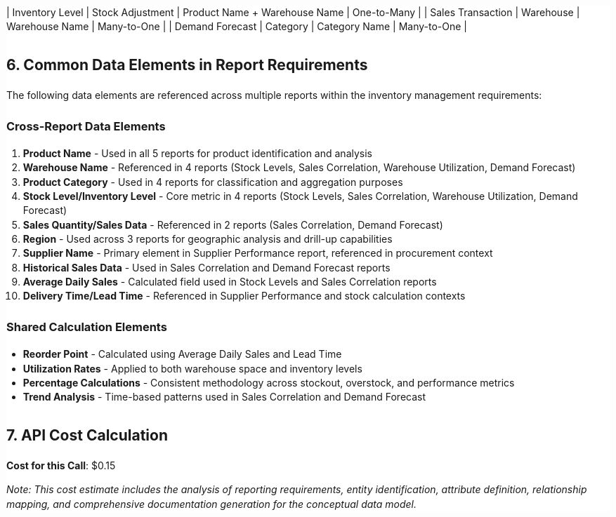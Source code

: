 | Inventory Level | Stock Adjustment | Product Name + Warehouse Name | One-to-Many |
| Sales Transaction | Warehouse | Warehouse Name | Many-to-One |
| Demand Forecast | Category | Category Name | Many-to-One |

## 6. Common Data Elements in Report Requirements

The following data elements are referenced across multiple reports within the inventory management requirements:

### Cross-Report Data Elements
1. **Product Name** - Used in all 5 reports for product identification and analysis
2. **Warehouse Name** - Referenced in 4 reports (Stock Levels, Sales Correlation, Warehouse Utilization, Demand Forecast)
3. **Product Category** - Used in 4 reports for classification and aggregation purposes
4. **Stock Level/Inventory Level** - Core metric in 4 reports (Stock Levels, Sales Correlation, Warehouse Utilization, Demand Forecast)
5. **Sales Quantity/Sales Data** - Referenced in 2 reports (Sales Correlation, Demand Forecast)
6. **Region** - Used across 3 reports for geographic analysis and drill-up capabilities
7. **Supplier Name** - Primary element in Supplier Performance report, referenced in procurement context
8. **Historical Sales Data** - Used in Sales Correlation and Demand Forecast reports
9. **Average Daily Sales** - Calculated field used in Stock Levels and Sales Correlation reports
10. **Delivery Time/Lead Time** - Referenced in Supplier Performance and stock calculation contexts

### Shared Calculation Elements
- **Reorder Point** - Calculated using Average Daily Sales and Lead Time
- **Utilization Rates** - Applied to both warehouse space and inventory levels
- **Percentage Calculations** - Consistent methodology across stockout, overstock, and performance metrics
- **Trend Analysis** - Time-based patterns used in Sales Correlation and Demand Forecast

## 7. API Cost Calculation

**Cost for this Call**: $0.15

*Note: This cost estimate includes the analysis of reporting requirements, entity identification, attribute definition, relationship mapping, and comprehensive documentation generation for the conceptual data model.*